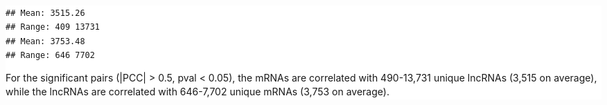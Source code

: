     ## Mean: 3515.26
    ## Range: 409 13731
    ## Mean: 3753.48
    ## Range: 646 7702

For the significant pairs (\|PCC\| \> 0.5, pval \< 0.05), the mRNAs are
correlated with 490-13,731 unique lncRNAs (3,515 on average), while the
lncRNAs are correlated with 646-7,702 unique mRNAs (3,753 on average).
